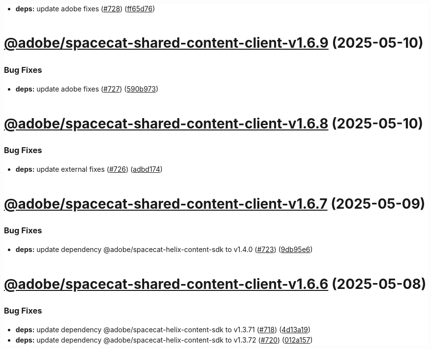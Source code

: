 * **deps:** update adobe fixes ([#728](https://github.com/adobe/spacecat-shared/issues/728)) ([ff65d76](https://github.com/adobe/spacecat-shared/commit/ff65d76ff0be4dd734c3e47a94d542a492cf13fb))

# [@adobe/spacecat-shared-content-client-v1.6.9](https://github.com/adobe/spacecat-shared/compare/@adobe/spacecat-shared-content-client-v1.6.8...@adobe/spacecat-shared-content-client-v1.6.9) (2025-05-10)


### Bug Fixes

* **deps:** update adobe fixes ([#727](https://github.com/adobe/spacecat-shared/issues/727)) ([590b973](https://github.com/adobe/spacecat-shared/commit/590b973f01f2dba697250ab4769106d06a908d98))

# [@adobe/spacecat-shared-content-client-v1.6.8](https://github.com/adobe/spacecat-shared/compare/@adobe/spacecat-shared-content-client-v1.6.7...@adobe/spacecat-shared-content-client-v1.6.8) (2025-05-10)


### Bug Fixes

* **deps:** update external fixes ([#726](https://github.com/adobe/spacecat-shared/issues/726)) ([adbd174](https://github.com/adobe/spacecat-shared/commit/adbd174a05b46578ef636a6c4f69ea4d329581c9))

# [@adobe/spacecat-shared-content-client-v1.6.7](https://github.com/adobe/spacecat-shared/compare/@adobe/spacecat-shared-content-client-v1.6.6...@adobe/spacecat-shared-content-client-v1.6.7) (2025-05-09)


### Bug Fixes

* **deps:** update dependency @adobe/spacecat-helix-content-sdk to v1.4.0 ([#723](https://github.com/adobe/spacecat-shared/issues/723)) ([9db95e6](https://github.com/adobe/spacecat-shared/commit/9db95e62dfbd7feea33bd5a87519b242cbacf5ed))

# [@adobe/spacecat-shared-content-client-v1.6.6](https://github.com/adobe/spacecat-shared/compare/@adobe/spacecat-shared-content-client-v1.6.5...@adobe/spacecat-shared-content-client-v1.6.6) (2025-05-08)


### Bug Fixes

* **deps:** update dependency @adobe/spacecat-helix-content-sdk to v1.3.71 ([#718](https://github.com/adobe/spacecat-shared/issues/718)) ([4d13a19](https://github.com/adobe/spacecat-shared/commit/4d13a19070839016baab5979b4f2bf818f588780))
* **deps:** update dependency @adobe/spacecat-helix-content-sdk to v1.3.72 ([#720](https://github.com/adobe/spacecat-shared/issues/720)) ([012a157](https://github.com/adobe/spacecat-shared/commit/012a1574b2dc19dd21ed1f68008cbd006214bee2))
